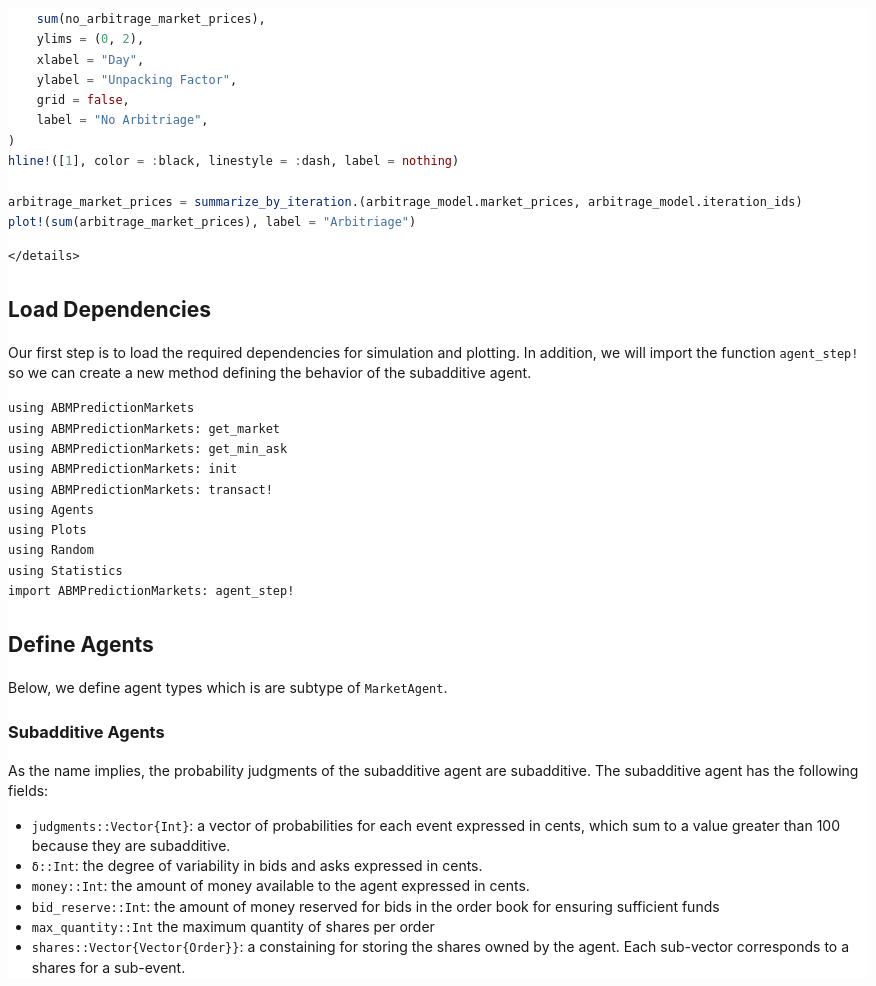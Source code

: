 ```julia
    sum(no_arbitrage_market_prices),
    ylims = (0, 2),
    xlabel = "Day", 
    ylabel = "Unpacking Factor",
    grid = false,
    label = "No Arbitriage",
)
hline!([1], color = :black, linestyle = :dash, label = nothing)

arbitrage_market_prices = summarize_by_iteration.(arbitrage_model.market_prices, arbitrage_model.iteration_ids)
plot!(sum(arbitrage_market_prices), label = "Arbitriage")
```
```@raw html
</details>
```

## Load Dependencies

Our first step is to load the required dependencies for simulation and plotting. In addition, we will import the function `agent_step!` so we can create a new method defining the behavior of the subadditive agent. 

```@example advanced_example 
using ABMPredictionMarkets
using ABMPredictionMarkets: get_market
using ABMPredictionMarkets: get_min_ask
using ABMPredictionMarkets: init
using ABMPredictionMarkets: transact!
using Agents
using Plots
using Random
using Statistics
import ABMPredictionMarkets: agent_step!
```

## Define Agents 

Below, we define agent types which is are subtype of `MarketAgent`. 

### Subadditive Agents

As the name implies, the probability judgments of the subadditive agent are subadditive. The subadditive agent has the following fields:

- `judgments::Vector{Int}`: a vector of probabilities for each event expressed in cents, which sum to a value greater than 100 because they are subadditive. 
- `δ::Int`: the degree of variability in bids and asks expressed in cents. 
- `money::Int`: the amount of money available to the agent expressed in cents. 
- `bid_reserve::Int`: the amount of money reserved for bids in the order book for ensuring sufficient funds
- `max_quantity::Int` the maximum quantity of shares per order
- `shares::Vector{Vector{Order}}`: a constaining for storing the shares owned by the agent. Each sub-vector corresponds to a shares for a sub-event. 
